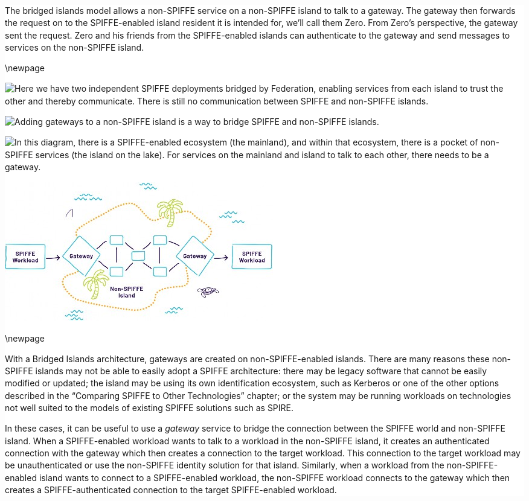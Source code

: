 The bridged islands model allows a non-SPIFFE service on a non-SPIFFE island to
talk to a gateway. The gateway then forwards the request on to the
SPIFFE-enabled island resident it is intended for, we’ll call them Zero.
From Zero’s perspective, the gateway sent the request. Zero and his friends from
the SPIFFE-enabled islands can authenticate to the gateway and send messages to
services on the non-SPIFFE island.

\newpage

![Here we have two independent SPIFFE deployments bridged by
Federation, enabling services from each island to trust the other and thereby
communicate. There is still no communication between SPIFFE and non-SPIFFE
islands.](assets/Image_105.jpg)

![Adding gateways to a non-SPIFFE island is a way to bridge SPIFFE and
non-SPIFFE islands.](assets/Image_106.jpg)

![In this diagram, there is a SPIFFE-enabled ecosystem (the mainland),
and within that ecosystem, there is a pocket of non-SPIFFE services (the island
on the lake). For services on the mainland and island to talk to each other,
there needs to be a gateway.](assets/Image_107.jpg)

![Bridge islands architecture.](assets/Image_108.jpg)

\newpage

With a Bridged Islands architecture, gateways are created on non-SPIFFE-enabled
islands. There are many reasons these non-SPIFFE islands may not be able to
easily adopt a SPIFFE architecture: there may be legacy software that cannot be
easily modified or updated; the island may be using its own identification
ecosystem, such as Kerberos or one of the other options described in the
“Comparing SPIFFE to Other Technologies” chapter; or the system may be running
workloads on technologies not well suited to the models of existing SPIFFE
solutions such as SPIRE.

In these cases, it can be useful to use a *gateway* service to bridge the
connection between the SPIFFE world and non-SPIFFE island. When a SPIFFE-enabled
workload wants to talk to a workload in the non-SPIFFE island, it creates an
authenticated connection with the gateway which then creates a connection to the
target workload. This connection to the target workload may be unauthenticated
or use the non-SPIFFE identity solution for that island. Similarly, when a
workload from the non-SPIFFE-enabled island wants to connect to a SPIFFE-enabled
workload, the non-SPIFFE workload connects to the gateway which then creates a
SPIFFE-authenticated connection to the target SPIFFE-enabled workload.
